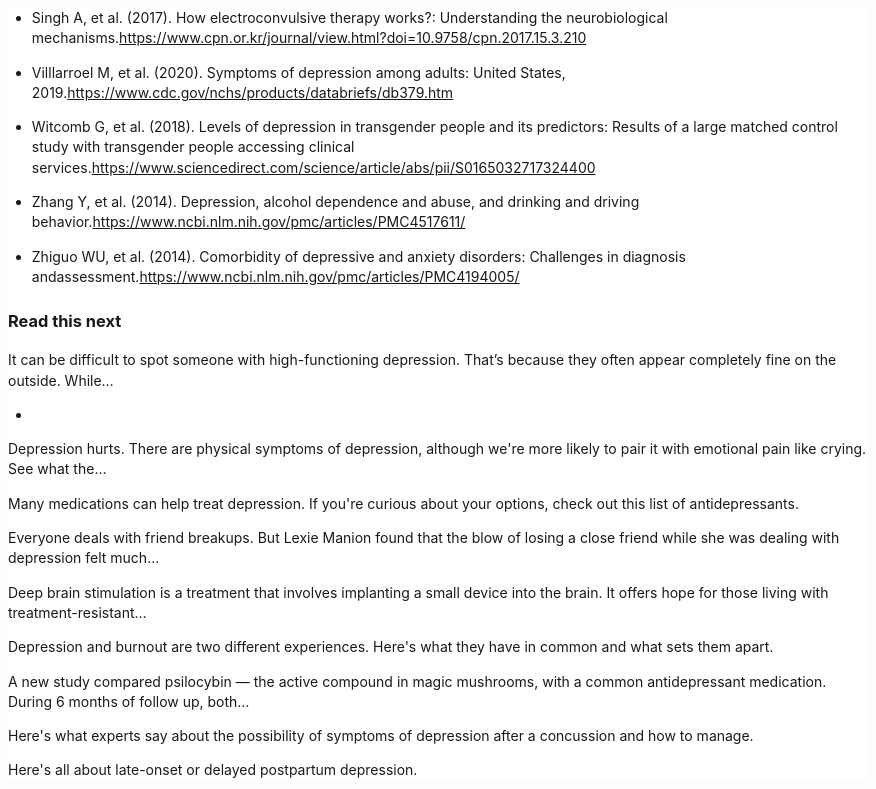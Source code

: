 * Singh A, et al. (2017). How electroconvulsive therapy works?: Understanding the neurobiological mechanisms.https://www.cpn.or.kr/journal/view.html?doi=10.9758/cpn.2017.15.3.210

* Villlarroel M, et al. (2020). Symptoms of depression among adults: United States, 2019.https://www.cdc.gov/nchs/products/databriefs/db379.htm

* Witcomb G, et al. (2018). Levels of depression in transgender people and its predictors: Results of a large matched control study with transgender people accessing clinical services.https://www.sciencedirect.com/science/article/abs/pii/S0165032717324400

* Zhang Y, et al. (2014). Depression, alcohol dependence and abuse, and drinking and driving behavior.https://www.ncbi.nlm.nih.gov/pmc/articles/PMC4517611/

* Zhiguo WU, et al. (2014). Comorbidity of depressive and anxiety disorders: Challenges in diagnosis andassessment.https://www.ncbi.nlm.nih.gov/pmc/articles/PMC4194005/

### Read this next

It can be difficult to spot someone with high-functioning depression. That’s because they often appear completely fine on the outside. While…

* 

Depression hurts. There are physical symptoms of depression, although we're more likely to pair it with emotional pain like crying. See what the…

Many medications can help treat depression. If you're curious about your options, check out this list of antidepressants.

Everyone deals with friend breakups. But Lexie Manion found that the blow of losing a close friend while she was dealing with depression felt much…

Deep brain stimulation is a treatment that involves implanting a small device into the brain. It offers hope for those living with treatment-resistant…

Depression and burnout are two different experiences. Here's what they have in common and what sets them apart.

A new study compared psilocybin — the active compound in magic mushrooms, with a common antidepressant medication. During 6 months of follow up, both…

Here's what experts say about the possibility of symptoms of depression after a concussion and how to manage.

Here's all about late-onset or delayed postpartum depression.